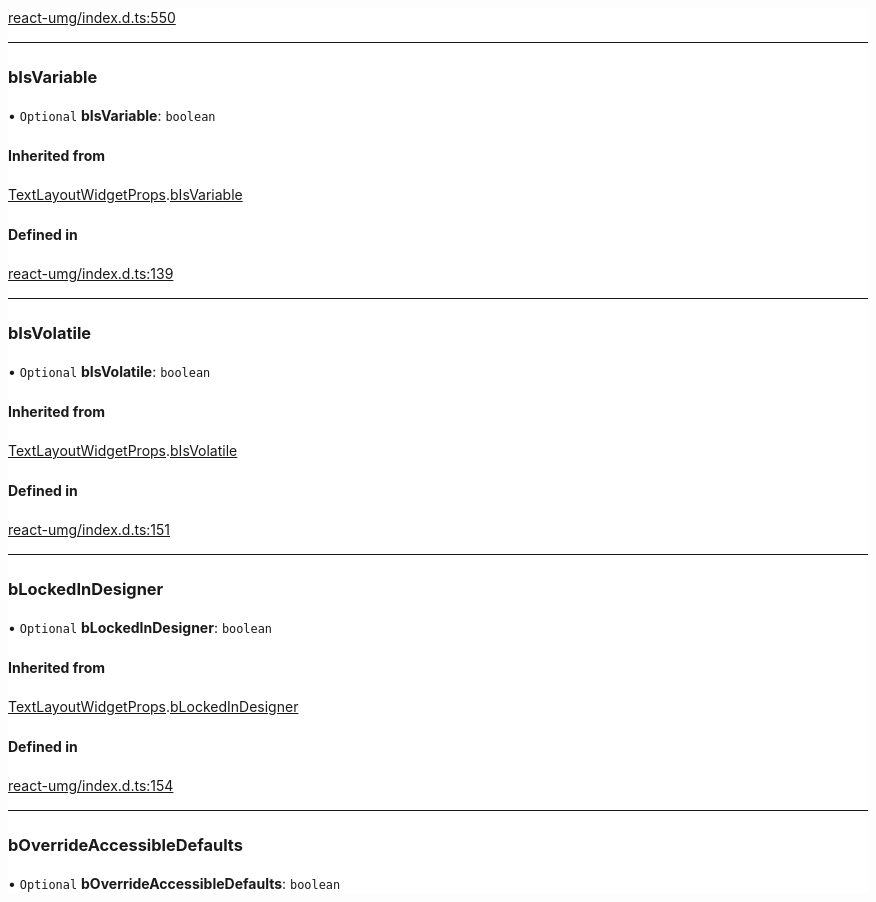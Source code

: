 [react-umg/index.d.ts:550](https://github.com/YugMetaverse/yug_typings/blob/b7d9b19/react-umg/index.d.ts#L550)

___

### bIsVariable

• `Optional` **bIsVariable**: `boolean`

#### Inherited from

[TextLayoutWidgetProps](react_umg.TextLayoutWidgetProps.md).[bIsVariable](react_umg.TextLayoutWidgetProps.md#bisvariable)

#### Defined in

[react-umg/index.d.ts:139](https://github.com/YugMetaverse/yug_typings/blob/b7d9b19/react-umg/index.d.ts#L139)

___

### bIsVolatile

• `Optional` **bIsVolatile**: `boolean`

#### Inherited from

[TextLayoutWidgetProps](react_umg.TextLayoutWidgetProps.md).[bIsVolatile](react_umg.TextLayoutWidgetProps.md#bisvolatile)

#### Defined in

[react-umg/index.d.ts:151](https://github.com/YugMetaverse/yug_typings/blob/b7d9b19/react-umg/index.d.ts#L151)

___

### bLockedInDesigner

• `Optional` **bLockedInDesigner**: `boolean`

#### Inherited from

[TextLayoutWidgetProps](react_umg.TextLayoutWidgetProps.md).[bLockedInDesigner](react_umg.TextLayoutWidgetProps.md#blockedindesigner)

#### Defined in

[react-umg/index.d.ts:154](https://github.com/YugMetaverse/yug_typings/blob/b7d9b19/react-umg/index.d.ts#L154)

___

### bOverrideAccessibleDefaults

• `Optional` **bOverrideAccessibleDefaults**: `boolean`
